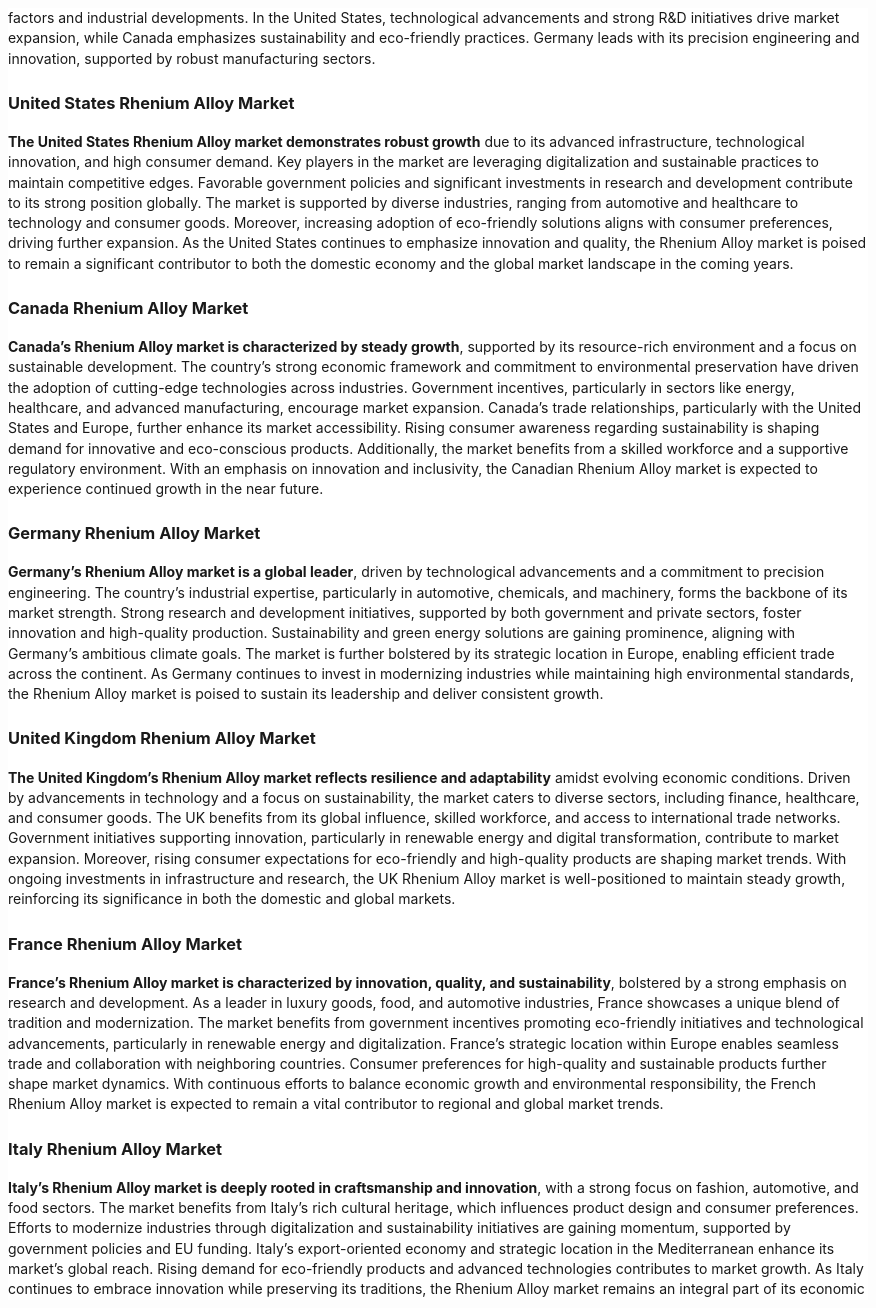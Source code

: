 factors and industrial developments. In the United States, technological advancements and strong R&amp;D initiatives drive market expansion, while Canada emphasizes sustainability and eco-friendly practices. Germany leads with its precision engineering and innovation, supported by robust manufacturing sectors.</span></em></p></blockquote><h3><strong>United States Rhenium Alloy Market</strong></h3><p><strong>The United States Rhenium Alloy market demonstrates robust growth</strong> due to its advanced infrastructure, technological innovation, and high consumer demand. Key players in the market are leveraging digitalization and sustainable practices to maintain competitive edges. Favorable government policies and significant investments in research and development contribute to its strong position globally. The market is supported by diverse industries, ranging from automotive and healthcare to technology and consumer goods. Moreover, increasing adoption of eco-friendly solutions aligns with consumer preferences, driving further expansion. As the United States continues to emphasize innovation and quality, the Rhenium Alloy market is poised to remain a significant contributor to both the domestic economy and the global market landscape in the coming years.</p><h3><strong>Canada Rhenium Alloy Market</strong></h3><p><strong>Canada&rsquo;s Rhenium Alloy market is characterized by steady growth</strong>, supported by its resource-rich environment and a focus on sustainable development. The country&rsquo;s strong economic framework and commitment to environmental preservation have driven the adoption of cutting-edge technologies across industries. Government incentives, particularly in sectors like energy, healthcare, and advanced manufacturing, encourage market expansion. Canada&rsquo;s trade relationships, particularly with the United States and Europe, further enhance its market accessibility. Rising consumer awareness regarding sustainability is shaping demand for innovative and eco-conscious products. Additionally, the market benefits from a skilled workforce and a supportive regulatory environment. With an emphasis on innovation and inclusivity, the Canadian Rhenium Alloy market is expected to experience continued growth in the near future.</p><h3><strong>Germany Rhenium Alloy Market</strong></h3><p><strong>Germany&rsquo;s Rhenium Alloy market is a global leader</strong>, driven by technological advancements and a commitment to precision engineering. The country&rsquo;s industrial expertise, particularly in automotive, chemicals, and machinery, forms the backbone of its market strength. Strong research and development initiatives, supported by both government and private sectors, foster innovation and high-quality production. Sustainability and green energy solutions are gaining prominence, aligning with Germany&rsquo;s ambitious climate goals. The market is further bolstered by its strategic location in Europe, enabling efficient trade across the continent. As Germany continues to invest in modernizing industries while maintaining high environmental standards, the Rhenium Alloy market is poised to sustain its leadership and deliver consistent growth.</p><h3><strong>United Kingdom Rhenium Alloy Market</strong></h3><p><strong>The United Kingdom&rsquo;s Rhenium Alloy market reflects resilience and adaptability</strong> amidst evolving economic conditions. Driven by advancements in technology and a focus on sustainability, the market caters to diverse sectors, including finance, healthcare, and consumer goods. The UK benefits from its global influence, skilled workforce, and access to international trade networks. Government initiatives supporting innovation, particularly in renewable energy and digital transformation, contribute to market expansion. Moreover, rising consumer expectations for eco-friendly and high-quality products are shaping market trends. With ongoing investments in infrastructure and research, the UK Rhenium Alloy market is well-positioned to maintain steady growth, reinforcing its significance in both the domestic and global markets.</p><h3><strong>France Rhenium Alloy Market</strong></h3><p><strong>France&rsquo;s Rhenium Alloy market is characterized by innovation, quality, and sustainability</strong>, bolstered by a strong emphasis on research and development. As a leader in luxury goods, food, and automotive industries, France showcases a unique blend of tradition and modernization. The market benefits from government incentives promoting eco-friendly initiatives and technological advancements, particularly in renewable energy and digitalization. France&rsquo;s strategic location within Europe enables seamless trade and collaboration with neighboring countries. Consumer preferences for high-quality and sustainable products further shape market dynamics. With continuous efforts to balance economic growth and environmental responsibility, the French Rhenium Alloy market is expected to remain a vital contributor to regional and global market trends.</p><h3><strong>Italy Rhenium Alloy Market</strong></h3><p><strong>Italy&rsquo;s Rhenium Alloy market is deeply rooted in craftsmanship and innovation</strong>, with a strong focus on fashion, automotive, and food sectors. The market benefits from Italy&rsquo;s rich cultural heritage, which influences product design and consumer preferences. Efforts to modernize industries through digitalization and sustainability initiatives are gaining momentum, supported by government policies and EU funding. Italy&rsquo;s export-oriented economy and strategic location in the Mediterranean enhance its market&rsquo;s global reach. Rising demand for eco-friendly products and advanced technologies contributes to market growth. As Italy continues to embrace innovation while preserving its traditions, the Rhenium Alloy market remains an integral part of its economic